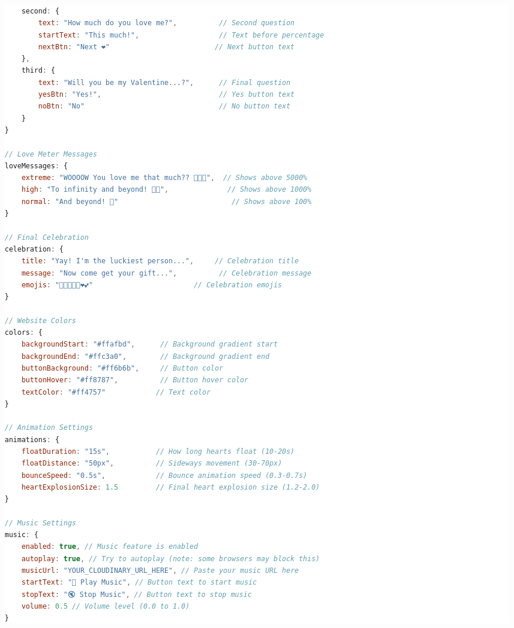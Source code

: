 ```javascript
    second: {
        text: "How much do you love me?",          // Second question
        startText: "This much!",                   // Text before percentage
        nextBtn: "Next ❤️"                         // Next button text
    },
    third: {
        text: "Will you be my Valentine...?",      // Final question
        yesBtn: "Yes!",                            // Yes button text
        noBtn: "No"                                // No button text
    }
}

// Love Meter Messages
loveMessages: {
    extreme: "WOOOOW You love me that much?? 🥰🚀💝",  // Shows above 5000%
    high: "To infinity and beyond! 🚀💝",              // Shows above 1000%
    normal: "And beyond! 🥰"                           // Shows above 100%
}

// Final Celebration
celebration: {
    title: "Yay! I'm the luckiest person...",     // Celebration title
    message: "Now come get your gift...",          // Celebration message
    emojis: "🎁💖🤗💝💋❤️💕"                        // Celebration emojis
}

// Website Colors
colors: {
    backgroundStart: "#ffafbd",      // Background gradient start
    backgroundEnd: "#ffc3a0",        // Background gradient end
    buttonBackground: "#ff6b6b",     // Button color
    buttonHover: "#ff8787",          // Button hover color
    textColor: "#ff4757"            // Text color
}

// Animation Settings
animations: {
    floatDuration: "15s",           // How long hearts float (10-20s)
    floatDistance: "50px",          // Sideways movement (30-70px)
    bounceSpeed: "0.5s",            // Bounce animation speed (0.3-0.7s)
    heartExplosionSize: 1.5         // Final heart explosion size (1.2-2.0)
}

// Music Settings
music: {
    enabled: true, // Music feature is enabled
    autoplay: true, // Try to autoplay (note: some browsers may block this)
    musicUrl: "YOUR_CLOUDINARY_URL_HERE", // Paste your music URL here
    startText: "🎵 Play Music", // Button text to start music
    stopText: "🔇 Stop Music", // Button text to stop music
    volume: 0.5 // Volume level (0.0 to 1.0)
}
```
